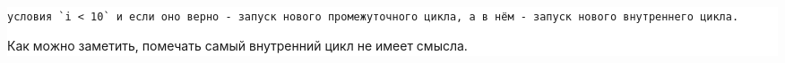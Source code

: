     условия `i < 10` и если оно верно - запуск нового промежуточного цикла, а в нём - запуск нового внутреннего цикла.
    
Как можно заметить, помечать самый внутренний цикл не имеет смысла.           


[Loops]: LoopsDemo.java
